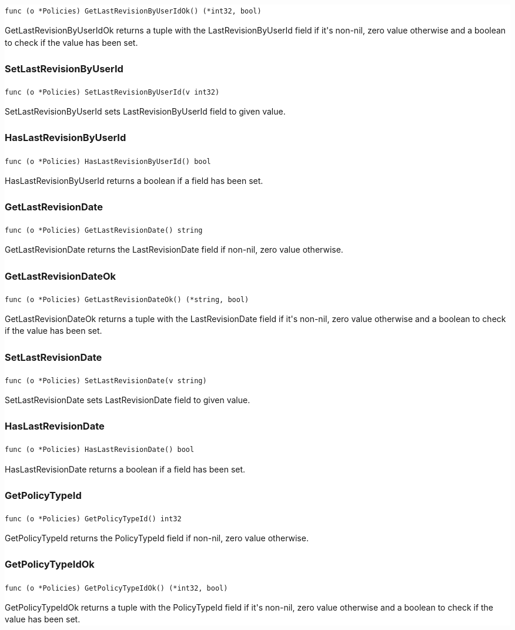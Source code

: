 `func (o *Policies) GetLastRevisionByUserIdOk() (*int32, bool)`

GetLastRevisionByUserIdOk returns a tuple with the LastRevisionByUserId field if it's non-nil, zero value otherwise
and a boolean to check if the value has been set.

### SetLastRevisionByUserId

`func (o *Policies) SetLastRevisionByUserId(v int32)`

SetLastRevisionByUserId sets LastRevisionByUserId field to given value.

### HasLastRevisionByUserId

`func (o *Policies) HasLastRevisionByUserId() bool`

HasLastRevisionByUserId returns a boolean if a field has been set.

### GetLastRevisionDate

`func (o *Policies) GetLastRevisionDate() string`

GetLastRevisionDate returns the LastRevisionDate field if non-nil, zero value otherwise.

### GetLastRevisionDateOk

`func (o *Policies) GetLastRevisionDateOk() (*string, bool)`

GetLastRevisionDateOk returns a tuple with the LastRevisionDate field if it's non-nil, zero value otherwise
and a boolean to check if the value has been set.

### SetLastRevisionDate

`func (o *Policies) SetLastRevisionDate(v string)`

SetLastRevisionDate sets LastRevisionDate field to given value.

### HasLastRevisionDate

`func (o *Policies) HasLastRevisionDate() bool`

HasLastRevisionDate returns a boolean if a field has been set.

### GetPolicyTypeId

`func (o *Policies) GetPolicyTypeId() int32`

GetPolicyTypeId returns the PolicyTypeId field if non-nil, zero value otherwise.

### GetPolicyTypeIdOk

`func (o *Policies) GetPolicyTypeIdOk() (*int32, bool)`

GetPolicyTypeIdOk returns a tuple with the PolicyTypeId field if it's non-nil, zero value otherwise
and a boolean to check if the value has been set.
